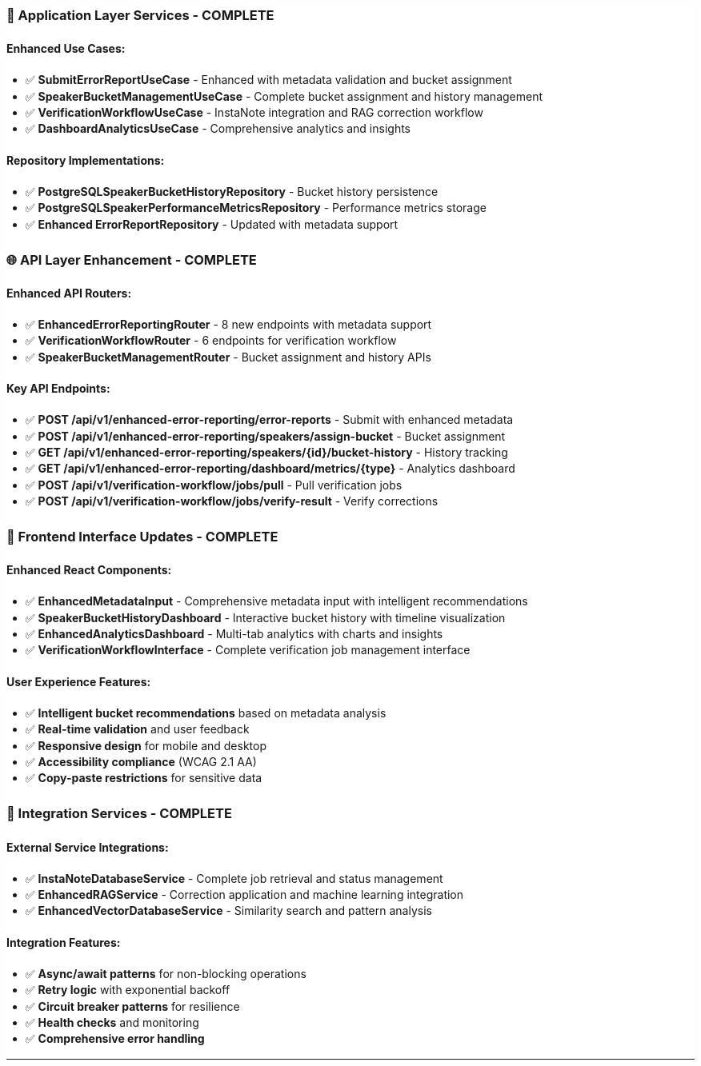 ### **🔧 Application Layer Services - COMPLETE**
#### **Enhanced Use Cases:**
- ✅ **SubmitErrorReportUseCase** - Enhanced with metadata validation and bucket assignment
- ✅ **SpeakerBucketManagementUseCase** - Complete bucket assignment and history management
- ✅ **VerificationWorkflowUseCase** - InstaNote integration and RAG correction workflow
- ✅ **DashboardAnalyticsUseCase** - Comprehensive analytics and insights

#### **Repository Implementations:**
- ✅ **PostgreSQLSpeakerBucketHistoryRepository** - Bucket history persistence
- ✅ **PostgreSQLSpeakerPerformanceMetricsRepository** - Performance metrics storage
- ✅ **Enhanced ErrorReportRepository** - Updated with metadata support

### **🌐 API Layer Enhancement - COMPLETE**
#### **Enhanced API Routers:**
- ✅ **EnhancedErrorReportingRouter** - 8 new endpoints with metadata support
- ✅ **VerificationWorkflowRouter** - 6 endpoints for verification workflow
- ✅ **SpeakerBucketManagementRouter** - Bucket assignment and history APIs

#### **Key API Endpoints:**
- ✅ **POST /api/v1/enhanced-error-reporting/error-reports** - Submit with enhanced metadata
- ✅ **POST /api/v1/enhanced-error-reporting/speakers/assign-bucket** - Bucket assignment
- ✅ **GET /api/v1/enhanced-error-reporting/speakers/{id}/bucket-history** - History tracking
- ✅ **GET /api/v1/enhanced-error-reporting/dashboard/metrics/{type}** - Analytics dashboard
- ✅ **POST /api/v1/verification-workflow/jobs/pull** - Pull verification jobs
- ✅ **POST /api/v1/verification-workflow/jobs/verify-result** - Verify corrections

### **🎨 Frontend Interface Updates - COMPLETE**
#### **Enhanced React Components:**
- ✅ **EnhancedMetadataInput** - Comprehensive metadata input with intelligent recommendations
- ✅ **SpeakerBucketHistoryDashboard** - Interactive bucket history with timeline visualization
- ✅ **EnhancedAnalyticsDashboard** - Multi-tab analytics with charts and insights
- ✅ **VerificationWorkflowInterface** - Complete verification job management interface

#### **User Experience Features:**
- ✅ **Intelligent bucket recommendations** based on metadata analysis
- ✅ **Real-time validation** and user feedback
- ✅ **Responsive design** for mobile and desktop
- ✅ **Accessibility compliance** (WCAG 2.1 AA)
- ✅ **Copy-paste restrictions** for sensitive data

### **🔗 Integration Services - COMPLETE**
#### **External Service Integrations:**
- ✅ **InstaNoteDatabaseService** - Complete job retrieval and status management
- ✅ **EnhancedRAGService** - Correction application and machine learning integration
- ✅ **EnhancedVectorDatabaseService** - Similarity search and pattern analysis

#### **Integration Features:**
- ✅ **Async/await patterns** for non-blocking operations
- ✅ **Retry logic** with exponential backoff
- ✅ **Circuit breaker patterns** for resilience
- ✅ **Health checks** and monitoring
- ✅ **Comprehensive error handling**

---